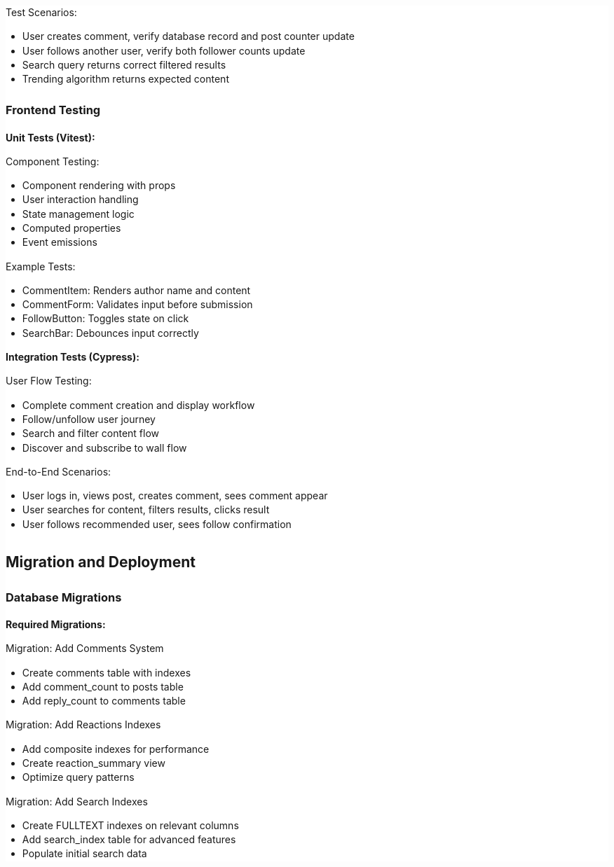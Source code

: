 Test Scenarios:
- User creates comment, verify database record and post counter update
- User follows another user, verify both follower counts update
- Search query returns correct filtered results
- Trending algorithm returns expected content

### Frontend Testing

**Unit Tests (Vitest):**

Component Testing:
- Component rendering with props
- User interaction handling
- State management logic
- Computed properties
- Event emissions

Example Tests:
- CommentItem: Renders author name and content
- CommentForm: Validates input before submission
- FollowButton: Toggles state on click
- SearchBar: Debounces input correctly

**Integration Tests (Cypress):**

User Flow Testing:
- Complete comment creation and display workflow
- Follow/unfollow user journey
- Search and filter content flow
- Discover and subscribe to wall flow

End-to-End Scenarios:
- User logs in, views post, creates comment, sees comment appear
- User searches for content, filters results, clicks result
- User follows recommended user, sees follow confirmation

## Migration and Deployment

### Database Migrations

**Required Migrations:**

Migration: Add Comments System
- Create comments table with indexes
- Add comment_count to posts table
- Add reply_count to comments table

Migration: Add Reactions Indexes
- Add composite indexes for performance
- Create reaction_summary view
- Optimize query patterns

Migration: Add Search Indexes
- Create FULLTEXT indexes on relevant columns
- Add search_index table for advanced features
- Populate initial search data
